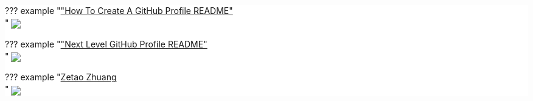 
??? example "["How To Create A GitHub Profile README"](https://www.youtube.com/watch?v=Y1z7_GfEPiE#readme)<br>"
    <a href="https://www.youtube.com/watch?v=Y1z7_GfEPiE#readme">
    <img src="../images/download/How_To_Create_A_GitHub_Profile_README.png" align="center">
    </a>


??? example "["Next Level GitHub Profile README"](https://youtu.be/ECuqb5Tv9qI#readme)<br>"
    <a href="https://youtu.be/ECuqb5Tv9qI#readme">
    <img src="../images/download/Next_Level_GitHub_Profile_README.png" align="center">
    </a>


??? example "[Zetao Zhuang](https://github.com/zzetao#readme)<br>"
    <a href="https://github.com/zzetao#readme">
    <img src="../images/download/Zetao_Zhuang.png" align="center">
    </a>

